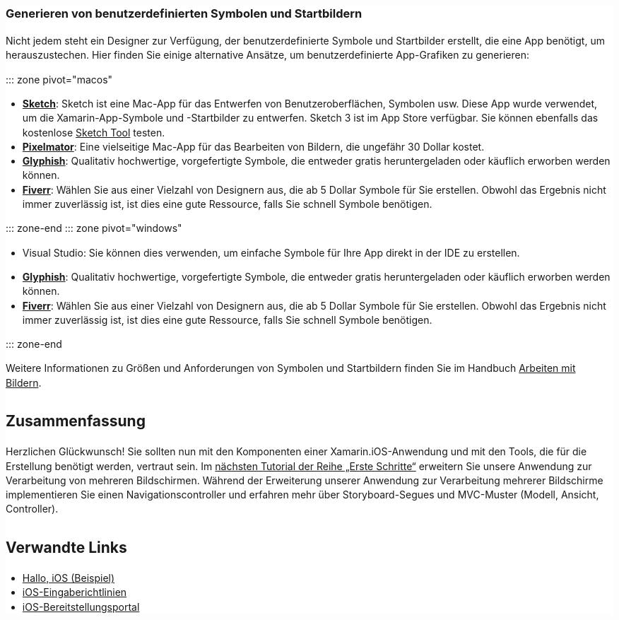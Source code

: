 ### <a name="generate-custom-icons-and-launch-images"></a>Generieren von benutzerdefinierten Symbolen und Startbildern

Nicht jedem steht ein Designer zur Verfügung, der benutzerdefinierte Symbole und Startbilder erstellt, die eine App benötigt, um herauszustechen. Hier finden Sie einige alternative Ansätze, um benutzerdefinierte App-Grafiken zu generieren:

::: zone pivot="macos"

- [**Sketch**](https://www.sketchapp.com"): Sketch ist eine Mac-App für das Entwerfen von Benutzeroberflächen, Symbolen usw. Diese App wurde verwendet, um die Xamarin-App-Symbole und -Startbilder zu entwerfen. Sketch 3 ist im App Store verfügbar. Sie können ebenfalls das kostenlose [Sketch Tool](http://bohemiancoding.com/sketch/tool/) testen.
- [**Pixelmator**](http://www.pixelmator.com/): Eine vielseitige Mac-App für das Bearbeiten von Bildern, die ungefähr 30 Dollar kostet.
- [**Glyphish**](http://www.glyphish.com/): Qualitativ hochwertige, vorgefertigte Symbole, die entweder gratis heruntergeladen oder käuflich erworben werden können.
- [**Fiverr**](http://www.fiverr.com/): Wählen Sie aus einer Vielzahl von Designern aus, die ab 5 Dollar Symbole für Sie erstellen.  Obwohl das Ergebnis nicht immer zuverlässig ist, ist dies eine gute Ressource, falls Sie schnell Symbole benötigen.

::: zone-end
::: zone pivot="windows"

* Visual Studio: Sie können dies verwenden, um einfache Symbole für Ihre App direkt in der IDE zu erstellen.
- [**Glyphish**](http://www.glyphish.com/): Qualitativ hochwertige, vorgefertigte Symbole, die entweder gratis heruntergeladen oder käuflich erworben werden können.
- [**Fiverr**](http://www.fiverr.com/): Wählen Sie aus einer Vielzahl von Designern aus, die ab 5 Dollar Symbole für Sie erstellen.  Obwohl das Ergebnis nicht immer zuverlässig ist, ist dies eine gute Ressource, falls Sie schnell Symbole benötigen.

::: zone-end

Weitere Informationen zu Größen und Anforderungen von Symbolen und Startbildern finden Sie im Handbuch [Arbeiten mit Bildern](~/ios/app-fundamentals/images-icons/index.md).

## <a name="summary"></a>Zusammenfassung

Herzlichen Glückwunsch! Sie sollten nun mit den Komponenten einer Xamarin.iOS-Anwendung und mit den Tools, die für die Erstellung benötigt werden, vertraut sein.
Im [nächsten Tutorial der Reihe „Erste Schritte“](~/ios/get-started/hello-ios-multiscreen/index.md) erweitern Sie unsere Anwendung zur Verarbeitung von mehreren Bildschirmen. Während der Erweiterung unserer Anwendung zur Verarbeitung mehrerer Bildschirme implementieren Sie einen Navigationscontroller und erfahren mehr über Storyboard-Segues und MVC-Muster (Modell, Ansicht, Controller).

## <a name="related-links"></a>Verwandte Links

- [Hallo, iOS (Beispiel)](https://developer.xamarin.com/samples/monotouch/Hello_iOS/)
- [iOS-Eingaberichtlinien](https://developer.apple.com/design/human-interface-guidelines/ios/overview/themes/)
- [iOS-Bereitstellungsportal](https://developer.apple.com/account/#/overview)
